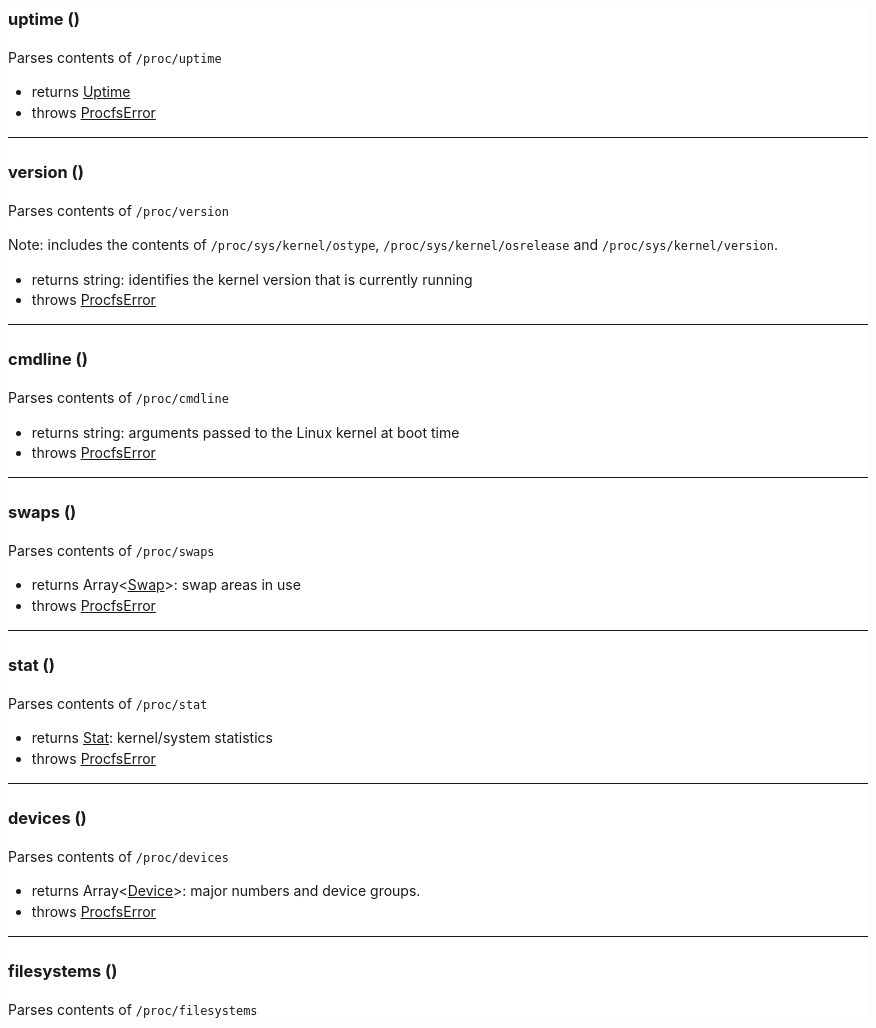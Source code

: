 
### uptime ()
Parses contents of `/proc/uptime`

 - returns [Uptime](#type-uptime)
 - throws [ProcfsError](#procfserror)
***


### version ()
Parses contents of `/proc/version`

Note: includes the contents of `/proc/sys/kernel/ostype`, `/proc/sys/kernel/osrelease` and `/proc/sys/kernel/version`.

 - returns string: identifies the kernel version that is currently running
 - throws [ProcfsError](#procfserror)
***


### cmdline ()
Parses contents of `/proc/cmdline`

 - returns string: arguments passed to the Linux kernel at boot time
 - throws [ProcfsError](#procfserror)
***


### swaps ()
Parses contents of `/proc/swaps`

 - returns Array\<[Swap](#type-swap)>: swap areas in use
 - throws [ProcfsError](#procfserror)
***


### stat ()
Parses contents of `/proc/stat`

 - returns [Stat](#type-stat): kernel/system statistics
 - throws [ProcfsError](#procfserror)
***


### devices ()
Parses contents of `/proc/devices`

 - returns Array\<[Device](#type-device)>: major numbers and device groups.
 - throws [ProcfsError](#procfserror)
***


### filesystems ()
Parses contents of `/proc/filesystems`

